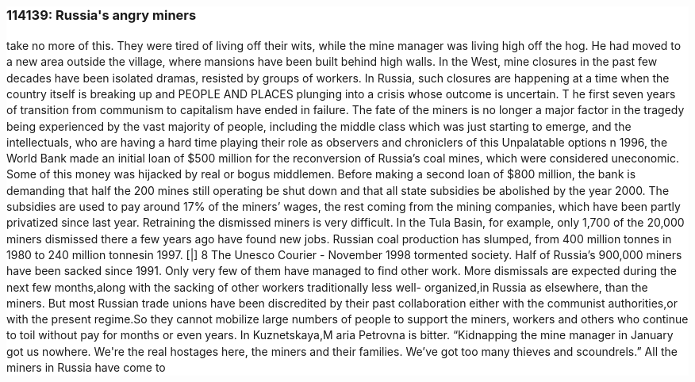 ### 114139: Russia's angry miners

take no more of this. They were tired of 
living off their wits, while the mine manager 
was living high off the hog. He had moved to 
a new area outside the village, where 
mansions have been built behind high walls. 
In the West, mine closures in the past 
few decades have been isolated dramas, 
resisted by groups of workers. In Russia, 
such closures are happening at a time when 
the country itself is breaking up and 
PEOPLE AND PLACES 
plunging into a crisis whose outcome is 
uncertain. T he first seven years of transition 
from communism to capitalism have ended 
in failure. The fate of the miners is no 
longer a major factor in the tragedy being 
experienced by the vast majority of people, 
including the middle class which was just 
starting to emerge, and the intellectuals, 
who are having a hard time playing their 
role as observers and chroniclers of this 
Unpalatable options 
n 1996, the World Bank made an initial loan of $500 million for the reconversion of Russia’s coal mines, 
which were considered uneconomic. Some of this money was hijacked by real or bogus middlemen. Before 
making a second loan of $800 million, the bank is demanding that half the 200 mines still operating be shut 
down and that all state subsidies be abolished by the year 2000. The subsidies are used to pay around 17% 
of the miners’ wages, the rest coming from the mining companies, which have been partly privatized since 
last year. 
Retraining the dismissed miners is very difficult. In the Tula Basin, for example, only 1,700 of the 
20,000 miners dismissed there a few years ago have found new jobs. Russian coal production has slumped, 
from 400 million tonnes in 1980 to 240 million tonnesin 1997. [|] 
8 The Unesco Courier - November 1998 
tormented society. 
Half of Russia’s 900,000 miners have 
been sacked since 1991. Only very few of 
them have managed to find other work. 
More dismissals are expected during the 
next few months,along with the sacking of 
other workers traditionally less well- 
organized,in Russia as elsewhere, than the 
miners. But most Russian trade unions 
have been discredited by their past 
collaboration either with the communist 
authorities,or with the present regime.So 
they cannot mobilize large numbers of 
people to support the miners, workers and 
others who continue to toil without pay for 
months or even years. 
In Kuznetskaya,M aria Petrovna is bitter. 
“Kidnapping the mine manager in January 
got us nowhere. We're the real hostages here, 
the miners and their families. We’ve got too 
many thieves and scoundrels.” 
All the miners in Russia have come to 